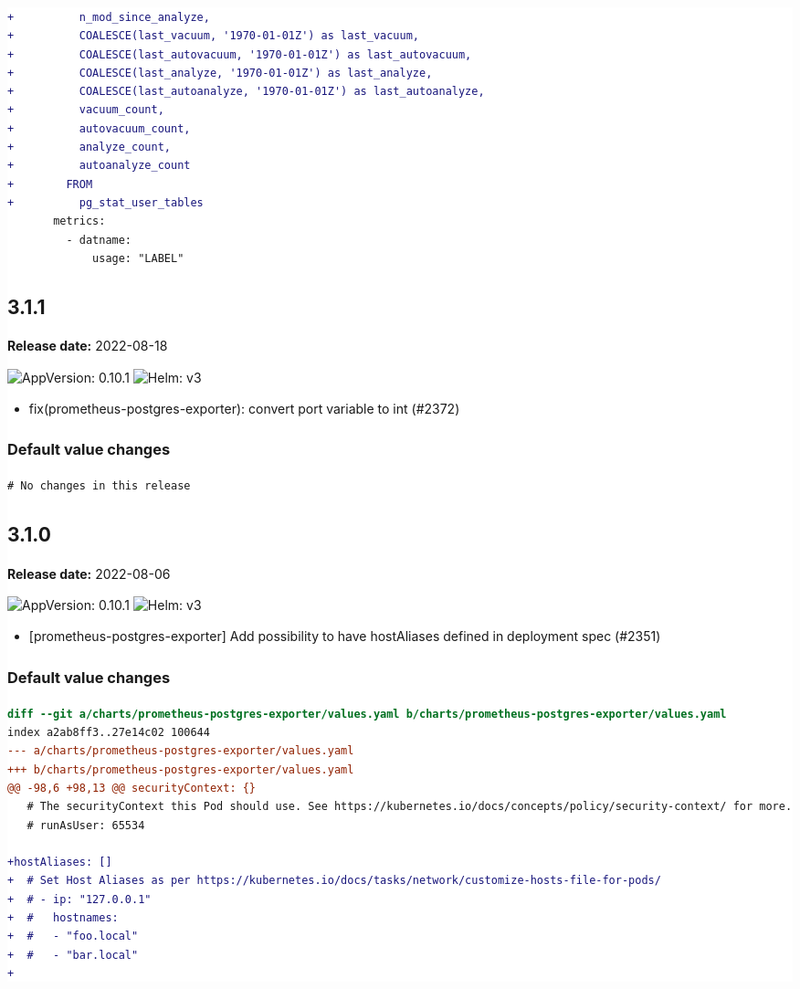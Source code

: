 ```diff
+          n_mod_since_analyze,
+          COALESCE(last_vacuum, '1970-01-01Z') as last_vacuum,
+          COALESCE(last_autovacuum, '1970-01-01Z') as last_autovacuum,
+          COALESCE(last_analyze, '1970-01-01Z') as last_analyze,
+          COALESCE(last_autoanalyze, '1970-01-01Z') as last_autoanalyze,
+          vacuum_count,
+          autovacuum_count,
+          analyze_count,
+          autoanalyze_count
+        FROM
+          pg_stat_user_tables
       metrics:
         - datname:
             usage: "LABEL"

```

## 3.1.1

**Release date:** 2022-08-18

![AppVersion: 0.10.1](https://img.shields.io/static/v1?label=AppVersion&message=0.10.1&color=success)
![Helm: v3](https://img.shields.io/static/v1?label=Helm&message=v3&color=informational&logo=helm)

* fix(prometheus-postgres-exporter): convert port variable to int (#2372)

### Default value changes

```diff
# No changes in this release
```

## 3.1.0

**Release date:** 2022-08-06

![AppVersion: 0.10.1](https://img.shields.io/static/v1?label=AppVersion&message=0.10.1&color=success)
![Helm: v3](https://img.shields.io/static/v1?label=Helm&message=v3&color=informational&logo=helm)

* [prometheus-postgres-exporter] Add possibility to have hostAliases defined in deployment spec (#2351)

### Default value changes

```diff
diff --git a/charts/prometheus-postgres-exporter/values.yaml b/charts/prometheus-postgres-exporter/values.yaml
index a2ab8ff3..27e14c02 100644
--- a/charts/prometheus-postgres-exporter/values.yaml
+++ b/charts/prometheus-postgres-exporter/values.yaml
@@ -98,6 +98,13 @@ securityContext: {}
   # The securityContext this Pod should use. See https://kubernetes.io/docs/concepts/policy/security-context/ for more.
   # runAsUser: 65534
 
+hostAliases: []
+  # Set Host Aliases as per https://kubernetes.io/docs/tasks/network/customize-hosts-file-for-pods/
+  # - ip: "127.0.0.1"
+  #   hostnames:
+  #   - "foo.local"
+  #   - "bar.local"
+
```